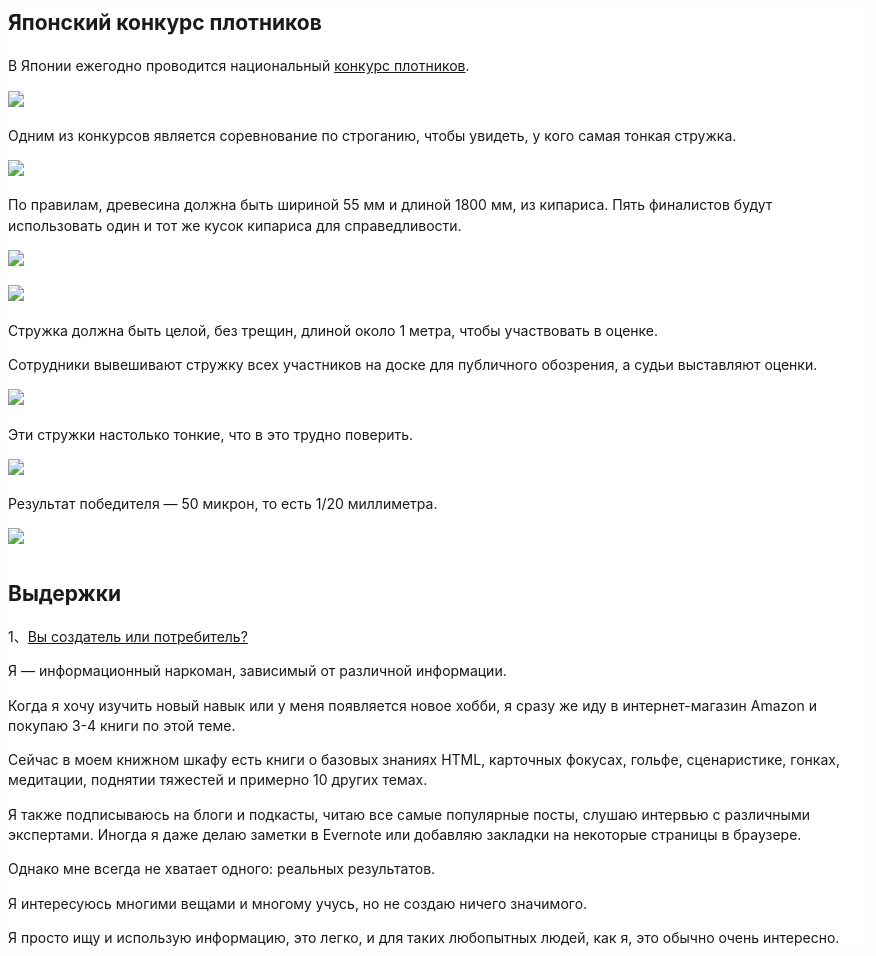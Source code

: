 ## Японский конкурс плотников

В Японии ежегодно проводится национальный [конкурс плотников](https://www.bigsandwoodworking.com/kezurou-kai-39/).

![](https://cdn.beekka.com/blogimg/asset/202504/bg2025042111.webp)

Одним из конкурсов является соревнование по строганию, чтобы увидеть, у кого самая тонкая стружка.

![](https://cdn.beekka.com/blogimg/asset/202504/bg2025042112.webp)

По правилам, древесина должна быть шириной 55 мм и длиной 1800 мм, из кипариса. Пять финалистов будут использовать один и тот же кусок кипариса для справедливости.

![](https://cdn.beekka.com/blogimg/asset/202504/bg2025042120.webp)

![](https://cdn.beekka.com/blogimg/asset/202504/bg2025042121.webp)

Стружка должна быть целой, без трещин, длиной около 1 метра, чтобы участвовать в оценке.

Сотрудники вывешивают стружку всех участников на доске для публичного обозрения, а судьи выставляют оценки.

![](https://cdn.beekka.com/blogimg/asset/202504/bg2025042114.webp)

Эти стружки настолько тонкие, что в это трудно поверить.

![](https://cdn.beekka.com/blogimg/asset/202504/bg2025042115.webp)

Результат победителя — 50 микрон, то есть 1/20 миллиметра.

![](https://cdn.beekka.com/blogimg/asset/202504/bg2025042410.webp)

## Выдержки

1、[Вы создатель или потребитель?](https://www.andrewlynch.net/blog/are-your-a-creator-or-a-consumer)

Я — информационный наркоман, зависимый от различной информации.

Когда я хочу изучить новый навык или у меня появляется новое хобби, я сразу же иду в интернет-магазин Amazon и покупаю 3-4 книги по этой теме.

Сейчас в моем книжном шкафу есть книги о базовых знаниях HTML, карточных фокусах, гольфе, сценаристике, гонках, медитации, поднятии тяжестей и примерно 10 других темах.

Я также подписываюсь на блоги и подкасты, читаю все самые популярные посты, слушаю интервью с различными экспертами. Иногда я даже делаю заметки в Evernote или добавляю закладки на некоторые страницы в браузере.

Однако мне всегда не хватает одного: реальных результатов.

Я интересуюсь многими вещами и многому учусь, но не создаю ничего значимого.

Я просто ищу и использую информацию, это легко, и для таких любопытных людей, как я, это обычно очень интересно.
